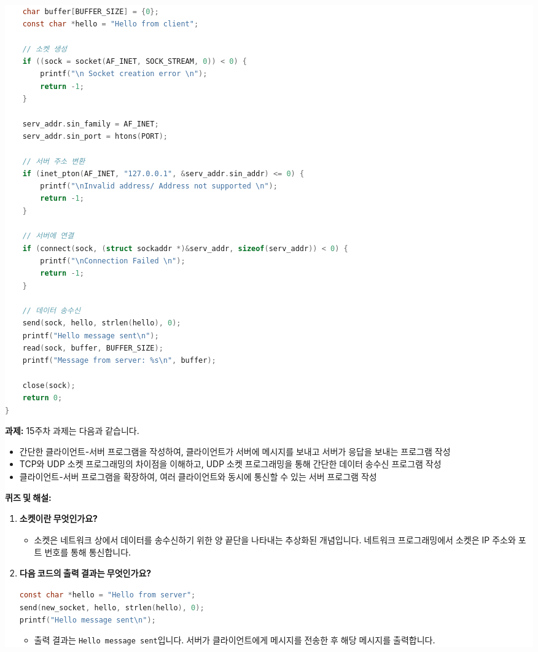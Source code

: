 ```c
    char buffer[BUFFER_SIZE] = {0};
    const char *hello = "Hello from client";

    // 소켓 생성
    if ((sock = socket(AF_INET, SOCK_STREAM, 0)) < 0) {
        printf("\n Socket creation error \n");
        return -1;
    }

    serv_addr.sin_family = AF_INET;
    serv_addr.sin_port = htons(PORT);

    // 서버 주소 변환
    if (inet_pton(AF_INET, "127.0.0.1", &serv_addr.sin_addr) <= 0) {
        printf("\nInvalid address/ Address not supported \n");
        return -1;
    }

    // 서버에 연결
    if (connect(sock, (struct sockaddr *)&serv_addr, sizeof(serv_addr)) < 0) {
        printf("\nConnection Failed \n");
        return -1;
    }

    // 데이터 송수신
    send(sock, hello, strlen(hello), 0);
    printf("Hello message sent\n");
    read(sock, buffer, BUFFER_SIZE);
    printf("Message from server: %s\n", buffer);

    close(sock);
    return 0;
}
```

**과제:**
15주차 과제는 다음과 같습니다.
- 간단한 클라이언트-서버 프로그램을 작성하여, 클라이언트가 서버에 메시지를 보내고 서버가 응답을 보내는 프로그램 작성
- TCP와 UDP 소켓 프로그래밍의 차이점을 이해하고, UDP 소켓 프로그래밍을 통해 간단한 데이터 송수신 프로그램 작성
- 클라이언트-서버 프로그램을 확장하여, 여러 클라이언트와 동시에 통신할 수 있는 서버 프로그램 작성

**퀴즈 및 해설:**

1. **소켓이란 무엇인가요?**
   - 소켓은 네트워크 상에서 데이터를 송수신하기 위한 양 끝단을 나타내는 추상화된 개념입니다. 네트워크 프로그래밍에서 소켓은 IP 주소와 포트 번호를 통해 통신합니다.

2. **다음 코드의 출력 결과는 무엇인가요?**
    ```c
    const char *hello = "Hello from server";
    send(new_socket, hello, strlen(hello), 0);
    printf("Hello message sent\n");
    ```
   - 출력 결과는 `Hello message sent`입니다. 서버가 클라이언트에게 메시지를 전송한 후 해당 메시지를 출력합니다.
